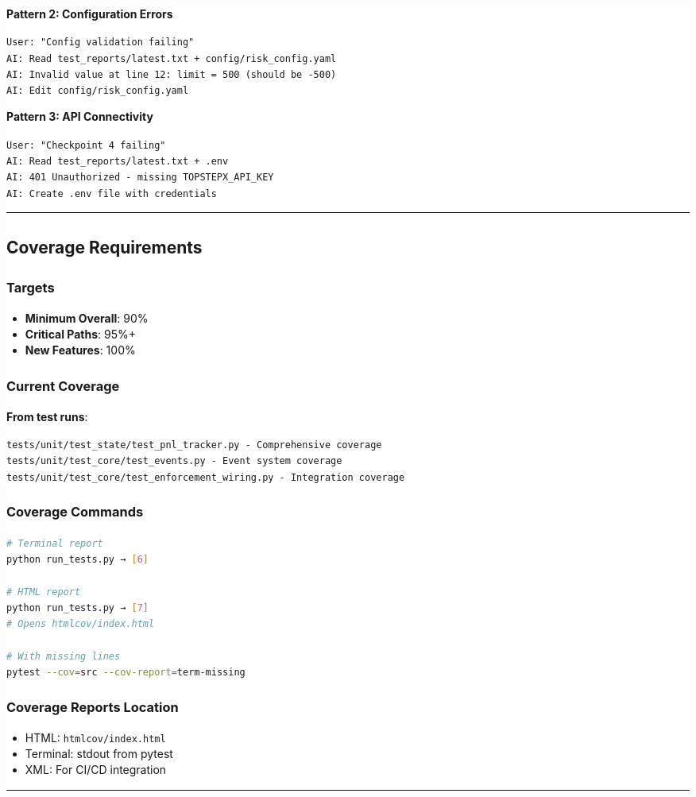 **Pattern 2: Configuration Errors**
```
User: "Config validation failing"
AI: Read test_reports/latest.txt + config/risk_config.yaml
AI: Invalid value at line 12: limit = 500 (should be -500)
AI: Edit config/risk_config.yaml
```

**Pattern 3: API Connectivity**
```
User: "Checkpoint 4 failing"
AI: Read test_reports/latest.txt + .env
AI: 401 Unauthorized - missing TOPSTEPX_API_KEY
AI: Create .env file with credentials
```

---

## Coverage Requirements

### Targets

- **Minimum Overall**: 90%
- **Critical Paths**: 95%+
- **New Features**: 100%

### Current Coverage

**From test runs**:
```
tests/unit/test_state/test_pnl_tracker.py - Comprehensive coverage
tests/unit/test_core/test_events.py - Event system coverage
tests/unit/test_core/test_enforcement_wiring.py - Integration coverage
```

### Coverage Commands

```bash
# Terminal report
python run_tests.py → [6]

# HTML report
python run_tests.py → [7]
# Opens htmlcov/index.html

# With missing lines
pytest --cov=src --cov-report=term-missing
```

### Coverage Reports Location

- HTML: `htmlcov/index.html`
- Terminal: stdout from pytest
- XML: For CI/CD integration

---